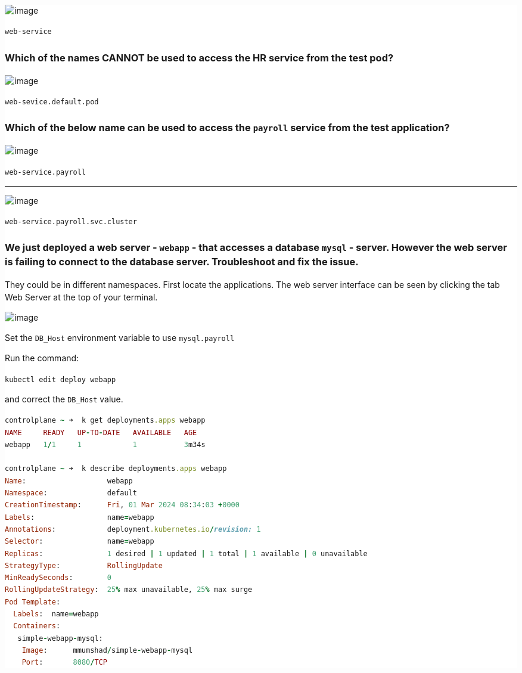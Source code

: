 ![image](https://github.com/Althaf-official/Kodekloud_Learning/assets/105126131/8b9c1c2c-4114-40b7-bd03-7503b776f132)

    web-service

### Which of the names CANNOT be used to access the HR service from the test pod?

![image](https://github.com/Althaf-official/Kodekloud_Learning/assets/105126131/f1e50cd0-398d-4c8f-8700-e4affa80e3ff)
  
    web-sevice.default.pod

### Which of the below name can be used to access the ```payroll``` service from the test application?

![image](https://github.com/Althaf-official/Kodekloud_Learning/assets/105126131/f5f646a5-fd2b-4ffb-ade8-9d395be81043)

    web-service.payroll

---

![image](https://github.com/Althaf-official/Kodekloud_Learning/assets/105126131/e301900b-d087-4e1d-9d0b-930d2234b16f)

    web-service.payroll.svc.cluster

### We just deployed a web server - ```webapp``` - that accesses a database ```mysql``` - server. However the web server is failing to connect to the database server. Troubleshoot and fix the issue.


They could be in different namespaces. First locate the applications. The web server interface can be seen by clicking the tab Web Server at the top of your terminal.


![image](https://github.com/Althaf-official/Kodekloud_Learning/assets/105126131/b3a7e72a-219b-40f5-95ab-603b3441e8d7)



Set the ```DB_Host``` environment variable to use ```mysql.payroll```

Run the command: 

    kubectl edit deploy webapp 
    
and correct the ```DB_Host``` value.


```ruby
controlplane ~ ➜  k get deployments.apps webapp 
NAME     READY   UP-TO-DATE   AVAILABLE   AGE
webapp   1/1     1            1           3m34s

controlplane ~ ➜  k describe deployments.apps webapp 
Name:                   webapp
Namespace:              default
CreationTimestamp:      Fri, 01 Mar 2024 08:34:03 +0000
Labels:                 name=webapp
Annotations:            deployment.kubernetes.io/revision: 1
Selector:               name=webapp
Replicas:               1 desired | 1 updated | 1 total | 1 available | 0 unavailable
StrategyType:           RollingUpdate
MinReadySeconds:        0
RollingUpdateStrategy:  25% max unavailable, 25% max surge
Pod Template:
  Labels:  name=webapp
  Containers:
   simple-webapp-mysql:
    Image:      mmumshad/simple-webapp-mysql
    Port:       8080/TCP
```